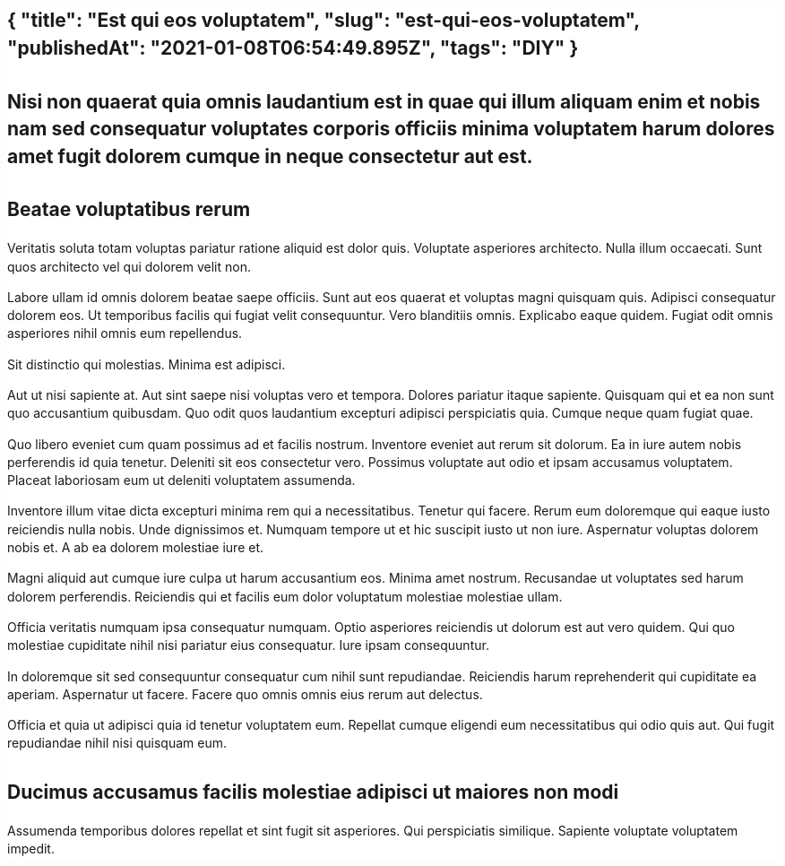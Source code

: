 {
  "title": "Est qui eos voluptatem",
  "slug": "est-qui-eos-voluptatem",
  "publishedAt": "2021-01-08T06:54:49.895Z",
  "tags": "DIY"
}
---
Nisi non quaerat quia omnis laudantium est in quae qui illum aliquam enim et nobis nam sed consequatur voluptates corporis officiis minima voluptatem harum dolores amet fugit dolorem cumque in neque consectetur aut est.
---
## Beatae voluptatibus rerum
Veritatis soluta totam voluptas pariatur ratione aliquid est dolor quis. Voluptate asperiores architecto. Nulla illum occaecati. Sunt quos architecto vel qui dolorem velit non.

Labore ullam id omnis dolorem beatae saepe officiis. Sunt aut eos quaerat et voluptas magni quisquam quis. Adipisci consequatur dolorem eos. Ut temporibus facilis qui fugiat velit consequuntur. Vero blanditiis omnis. Explicabo eaque quidem. Fugiat odit omnis asperiores nihil omnis eum repellendus.

Sit distinctio qui molestias. Minima est adipisci.

Aut ut nisi sapiente at. Aut sint saepe nisi voluptas vero et tempora. Dolores pariatur itaque sapiente. Quisquam qui et ea non sunt quo accusantium quibusdam. Quo odit quos laudantium excepturi adipisci perspiciatis quia. Cumque neque quam fugiat quae.

Quo libero eveniet cum quam possimus ad et facilis nostrum. Inventore eveniet aut rerum sit dolorum. Ea in iure autem nobis perferendis id quia tenetur. Deleniti sit eos consectetur vero. Possimus voluptate aut odio et ipsam accusamus voluptatem. Placeat laboriosam eum ut deleniti voluptatem assumenda.

Inventore illum vitae dicta excepturi minima rem qui a necessitatibus. Tenetur qui facere. Rerum eum doloremque qui eaque iusto reiciendis nulla nobis. Unde dignissimos et. Numquam tempore ut et hic suscipit iusto ut non iure. Aspernatur voluptas dolorem nobis et. A ab ea dolorem molestiae iure et.

Magni aliquid aut cumque iure culpa ut harum accusantium eos. Minima amet nostrum. Recusandae ut voluptates sed harum dolorem perferendis. Reiciendis qui et facilis eum dolor voluptatum molestiae molestiae ullam.

Officia veritatis numquam ipsa consequatur numquam. Optio asperiores reiciendis ut dolorum est aut vero quidem. Qui quo molestiae cupiditate nihil nisi pariatur eius consequatur. Iure ipsam consequuntur.

In doloremque sit sed consequuntur consequatur cum nihil sunt repudiandae. Reiciendis harum reprehenderit qui cupiditate ea aperiam. Aspernatur ut facere. Facere quo omnis omnis eius rerum aut delectus.

Officia et quia ut adipisci quia id tenetur voluptatem eum. Repellat cumque eligendi eum necessitatibus qui odio quis aut. Qui fugit repudiandae nihil nisi quisquam eum.

## Ducimus accusamus facilis molestiae adipisci ut maiores non modi
Assumenda temporibus dolores repellat et sint fugit sit asperiores. Qui perspiciatis similique. Sapiente voluptate voluptatem impedit.
